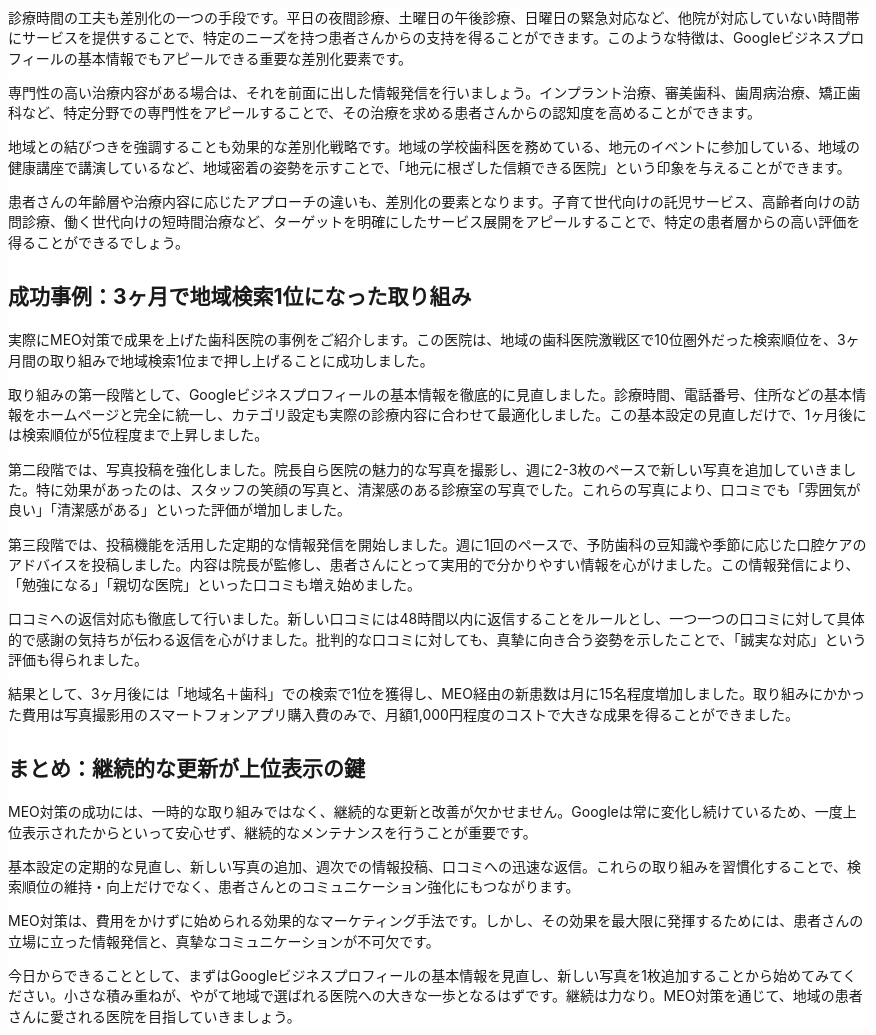 診療時間の工夫も差別化の一つの手段です。平日の夜間診療、土曜日の午後診療、日曜日の緊急対応など、他院が対応していない時間帯にサービスを提供することで、特定のニーズを持つ患者さんからの支持を得ることができます。このような特徴は、Googleビジネスプロフィールの基本情報でもアピールできる重要な差別化要素です。

専門性の高い治療内容がある場合は、それを前面に出した情報発信を行いましょう。インプラント治療、審美歯科、歯周病治療、矯正歯科など、特定分野での専門性をアピールすることで、その治療を求める患者さんからの認知度を高めることができます。

地域との結びつきを強調することも効果的な差別化戦略です。地域の学校歯科医を務めている、地元のイベントに参加している、地域の健康講座で講演しているなど、地域密着の姿勢を示すことで、「地元に根ざした信頼できる医院」という印象を与えることができます。

患者さんの年齢層や治療内容に応じたアプローチの違いも、差別化の要素となります。子育て世代向けの託児サービス、高齢者向けの訪問診療、働く世代向けの短時間治療など、ターゲットを明確にしたサービス展開をアピールすることで、特定の患者層からの高い評価を得ることができるでしょう。

## 成功事例：3ヶ月で地域検索1位になった取り組み

実際にMEO対策で成果を上げた歯科医院の事例をご紹介します。この医院は、地域の歯科医院激戦区で10位圏外だった検索順位を、3ヶ月間の取り組みで地域検索1位まで押し上げることに成功しました。

取り組みの第一段階として、Googleビジネスプロフィールの基本情報を徹底的に見直しました。診療時間、電話番号、住所などの基本情報をホームページと完全に統一し、カテゴリ設定も実際の診療内容に合わせて最適化しました。この基本設定の見直しだけで、1ヶ月後には検索順位が5位程度まで上昇しました。

第二段階では、写真投稿を強化しました。院長自ら医院の魅力的な写真を撮影し、週に2-3枚のペースで新しい写真を追加していきました。特に効果があったのは、スタッフの笑顔の写真と、清潔感のある診療室の写真でした。これらの写真により、口コミでも「雰囲気が良い」「清潔感がある」といった評価が増加しました。

第三段階では、投稿機能を活用した定期的な情報発信を開始しました。週に1回のペースで、予防歯科の豆知識や季節に応じた口腔ケアのアドバイスを投稿しました。内容は院長が監修し、患者さんにとって実用的で分かりやすい情報を心がけました。この情報発信により、「勉強になる」「親切な医院」といった口コミも増え始めました。

口コミへの返信対応も徹底して行いました。新しい口コミには48時間以内に返信することをルールとし、一つ一つの口コミに対して具体的で感謝の気持ちが伝わる返信を心がけました。批判的な口コミに対しても、真摯に向き合う姿勢を示したことで、「誠実な対応」という評価も得られました。

結果として、3ヶ月後には「地域名＋歯科」での検索で1位を獲得し、MEO経由の新患数は月に15名程度増加しました。取り組みにかかった費用は写真撮影用のスマートフォンアプリ購入費のみで、月額1,000円程度のコストで大きな成果を得ることができました。

## まとめ：継続的な更新が上位表示の鍵

MEO対策の成功には、一時的な取り組みではなく、継続的な更新と改善が欠かせません。Googleは常に変化し続けているため、一度上位表示されたからといって安心せず、継続的なメンテナンスを行うことが重要です。

基本設定の定期的な見直し、新しい写真の追加、週次での情報投稿、口コミへの迅速な返信。これらの取り組みを習慣化することで、検索順位の維持・向上だけでなく、患者さんとのコミュニケーション強化にもつながります。

MEO対策は、費用をかけずに始められる効果的なマーケティング手法です。しかし、その効果を最大限に発揮するためには、患者さんの立場に立った情報発信と、真摯なコミュニケーションが不可欠です。

今日からできることとして、まずはGoogleビジネスプロフィールの基本情報を見直し、新しい写真を1枚追加することから始めてみてください。小さな積み重ねが、やがて地域で選ばれる医院への大きな一歩となるはずです。継続は力なり。MEO対策を通じて、地域の患者さんに愛される医院を目指していきましょう。